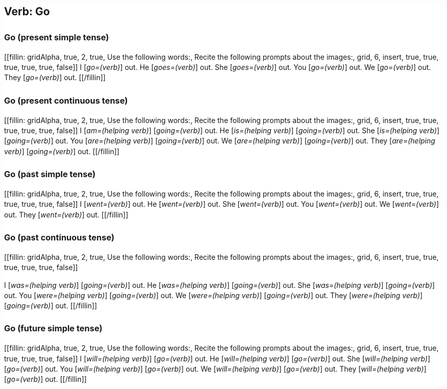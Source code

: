 ## Verb: Go

### Go (present simple tense)

[[fillin: gridAlpha, true, 2, true, Use the following words:, Recite the following prompts about the images:, grid, 6, insert, true, true, true, true, true, false]]
I [_go=(verb)_] out.
He [_goes=(verb)_] out.
She [_goes=(verb)_] out.
You [_go=(verb)_] out.
We [_go=(verb)_] out.
They [_go=(verb)_] out.
[[/fillin]]

### Go (present continuous tense)

[[fillin: gridAlpha, true, 2, true, Use the following words:, Recite the following prompts about the images:, grid, 6, insert, true, true, true, true, true, false]]
I [_am=(helping verb)_] [_going=(verb)_] out.
He [_is=(helping verb)_] [_going=(verb)_] out.
She [_is=(helping verb)_] [_going=(verb)_] out.
You [_are=(helping verb)_] [_going=(verb)_] out.
We [_are=(helping verb)_] [_going=(verb)_] out.
They [_are=(helping verb)_] [_going=(verb)_] out.
[[/fillin]]

### Go (past simple tense)

[[fillin: gridAlpha, true, 2, true, Use the following words:, Recite the following prompts about the images:, grid, 6, insert, true, true, true, true, true, false]]
I [_went=(verb)_] out.
He [_went=(verb)_] out.
She [_went=(verb)_] out.
You [_went=(verb)_] out.
We [_went=(verb)_] out.
They [_went=(verb)_] out.
[[/fillin]]

### Go (past continuous tense)

[[fillin: gridAlpha, true, 2, true, Use the following words:, Recite the following prompts about the images:, grid, 6, insert, true, true, true, true, true, false]]

I [_was=(helping verb)_] [_going=(verb)_] out.
He [_was=(helping verb)_] [_going=(verb)_] out.
She [_was=(helping verb)_] [_going=(verb)_] out.
You [_were=(helping verb)_] [_going=(verb)_] out.
We [_were=(helping verb)_] [_going=(verb)_] out.
They [_were=(helping verb)_] [_going=(verb)_] out.
[[/fillin]]

### Go (future simple tense)
[[fillin: gridAlpha, true, 2, true, Use the following words:, Recite the following prompts about the images:, grid, 6, insert, true, true, true, true, true, false]]
I [_will=(helping verb)_] [_go=(verb)_] out.
He [_will=(helping verb)_] [_go=(verb)_] out.
She [_will=(helping verb)_] [_go=(verb)_] out.
You [_will=(helping verb)_] [_go=(verb)_] out.
We [_will=(helping verb)_] [_go=(verb)_] out.
They [_will=(helping verb)_] [_go=(verb)_] out.
[[/fillin]]
